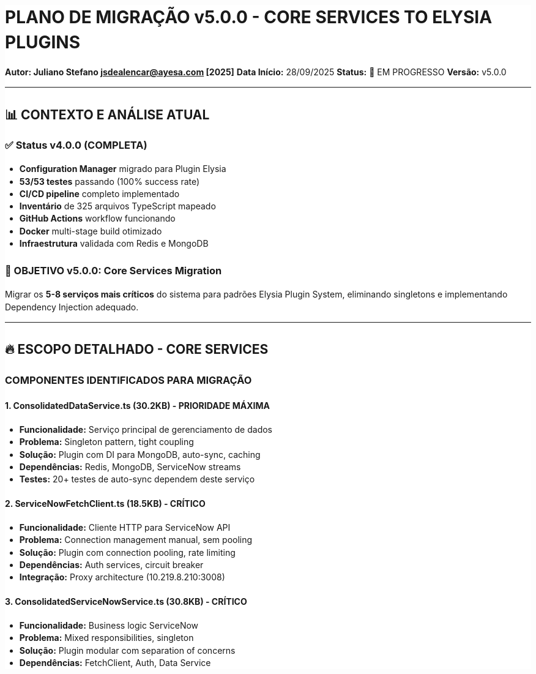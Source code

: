 # PLANO DE MIGRAÇÃO v5.0.0 - CORE SERVICES TO ELYSIA PLUGINS

**Autor: Juliano Stefano <jsdealencar@ayesa.com> [2025]**
**Data Início:** 28/09/2025
**Status:** 🔄 EM PROGRESSO
**Versão:** v5.0.0

---

## 📊 CONTEXTO E ANÁLISE ATUAL

### ✅ Status v4.0.0 (COMPLETA)
- **Configuration Manager** migrado para Plugin Elysia
- **53/53 testes** passando (100% success rate)
- **CI/CD pipeline** completo implementado
- **Inventário** de 325 arquivos TypeScript mapeado
- **GitHub Actions** workflow funcionando
- **Docker** multi-stage build otimizado
- **Infraestrutura** validada com Redis e MongoDB

### 🎯 OBJETIVO v5.0.0: Core Services Migration

Migrar os **5-8 serviços mais críticos** do sistema para padrões Elysia Plugin System, eliminando singletons e implementando Dependency Injection adequado.

---

## 🔥 ESCOPO DETALHADO - CORE SERVICES

### COMPONENTES IDENTIFICADOS PARA MIGRAÇÃO

#### 1. **ConsolidatedDataService.ts** (30.2KB) - PRIORIDADE MÁXIMA
- **Funcionalidade:** Serviço principal de gerenciamento de dados
- **Problema:** Singleton pattern, tight coupling
- **Solução:** Plugin com DI para MongoDB, auto-sync, caching
- **Dependências:** Redis, MongoDB, ServiceNow streams
- **Testes:** 20+ testes de auto-sync dependem deste serviço

#### 2. **ServiceNowFetchClient.ts** (18.5KB) - CRÍTICO
- **Funcionalidade:** Cliente HTTP para ServiceNow API
- **Problema:** Connection management manual, sem pooling
- **Solução:** Plugin com connection pooling, rate limiting
- **Dependências:** Auth services, circuit breaker
- **Integração:** Proxy architecture (10.219.8.210:3008)

#### 3. **ConsolidatedServiceNowService.ts** (30.8KB) - CRÍTICO
- **Funcionalidade:** Business logic ServiceNow
- **Problema:** Mixed responsibilities, singleton
- **Solução:** Plugin modular com separation of concerns
- **Dependências:** FetchClient, Auth, Data Service
